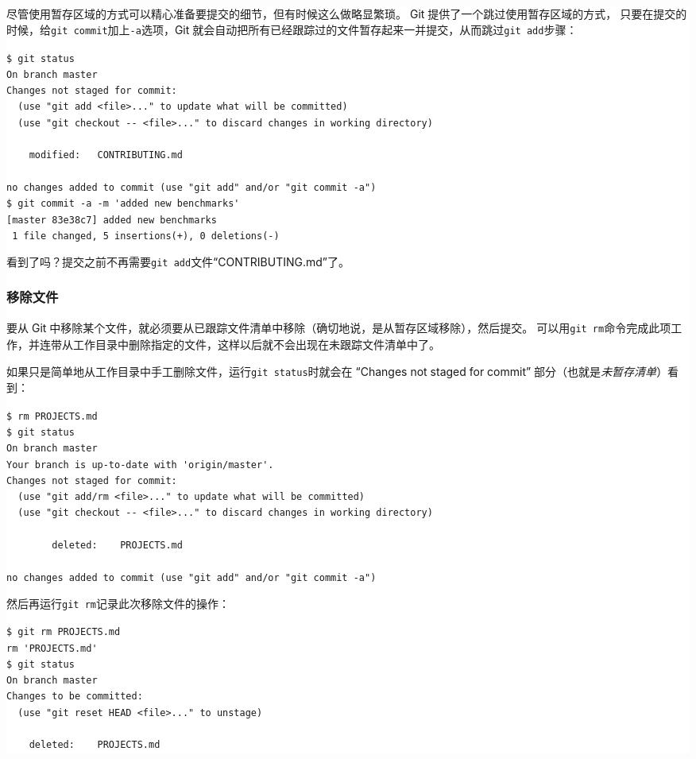 
尽管使用暂存区域的方式可以精心准备要提交的细节，但有时候这么做略显繁琐。 Git 提供了一个跳过使用暂存区域的方式， 只要在提交的时候，给`git commit`加上`-a`选项，Git 就会自动把所有已经跟踪过的文件暂存起来一并提交，从而跳过`git add`步骤：



```
$ git status
On branch master
Changes not staged for commit:
  (use "git add <file>..." to update what will be committed)
  (use "git checkout -- <file>..." to discard changes in working directory)

    modified:   CONTRIBUTING.md

no changes added to commit (use "git add" and/or "git commit -a")
$ git commit -a -m 'added new benchmarks'
[master 83e38c7] added new benchmarks
 1 file changed, 5 insertions(+), 0 deletions(-)
```




看到了吗？提交之前不再需要`git add`文件“CONTRIBUTING.md”了。




### 移除文件<a name="r_removing_files"></a>


要从 Git 中移除某个文件，就必须要从已跟踪文件清单中移除（确切地说，是从暂存区域移除），然后提交。 可以用`git rm`命令完成此项工作，并连带从工作目录中删除指定的文件，这样以后就不会出现在未跟踪文件清单中了。




如果只是简单地从工作目录中手工删除文件，运行`git status`时就会在 “Changes not staged for commit” 部分（也就是<em>未暂存清单</em>）看到：



```
$ rm PROJECTS.md
$ git status
On branch master
Your branch is up-to-date with 'origin/master'.
Changes not staged for commit:
  (use "git add/rm <file>..." to update what will be committed)
  (use "git checkout -- <file>..." to discard changes in working directory)

        deleted:    PROJECTS.md

no changes added to commit (use "git add" and/or "git commit -a")
```




然后再运行`git rm`记录此次移除文件的操作：



```
$ git rm PROJECTS.md
rm 'PROJECTS.md'
$ git status
On branch master
Changes to be committed:
  (use "git reset HEAD <file>..." to unstage)

    deleted:    PROJECTS.md
```
